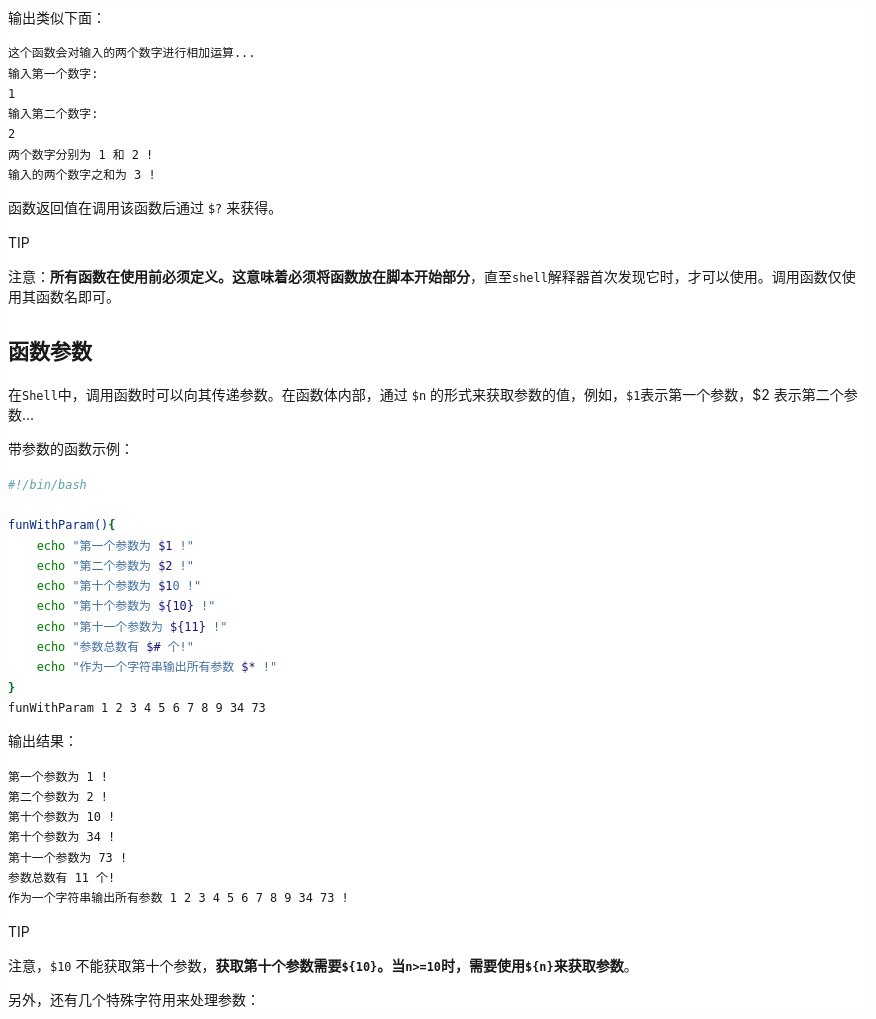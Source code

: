 输出类似下面：

```bash
这个函数会对输入的两个数字进行相加运算...
输入第一个数字:
1
输入第二个数字:
2
两个数字分别为 1 和 2 !
输入的两个数字之和为 3 !
```

函数返回值在调用该函数后通过 `$?` 来获得。

TIP

注意：**所有函数在使用前必须定义。这意味着必须将函数放在脚本开始部分**，直至`shell`解释器首次发现它时，才可以使用。调用函数仅使用其函数名即可。

## 函数参数

在`Shell`中，调用函数时可以向其传递参数。在函数体内部，通过 `$n` 的形式来获取参数的值，例如，`$1`表示第一个参数，$2 表示第二个参数...

带参数的函数示例：

```bash
#!/bin/bash

funWithParam(){
    echo "第一个参数为 $1 !"
    echo "第二个参数为 $2 !"
    echo "第十个参数为 $10 !"
    echo "第十个参数为 ${10} !"
    echo "第十一个参数为 ${11} !"
    echo "参数总数有 $# 个!"
    echo "作为一个字符串输出所有参数 $* !"
}
funWithParam 1 2 3 4 5 6 7 8 9 34 73
```

输出结果：

```bash
第一个参数为 1 !
第二个参数为 2 !
第十个参数为 10 !
第十个参数为 34 !
第十一个参数为 73 !
参数总数有 11 个!
作为一个字符串输出所有参数 1 2 3 4 5 6 7 8 9 34 73 !
```

TIP

注意，`$10` 不能获取第十个参数，**获取第十个参数需要`${10}`。当`n>=10`时，需要使用`${n}`来获取参数**。

另外，还有几个特殊字符用来处理参数：
